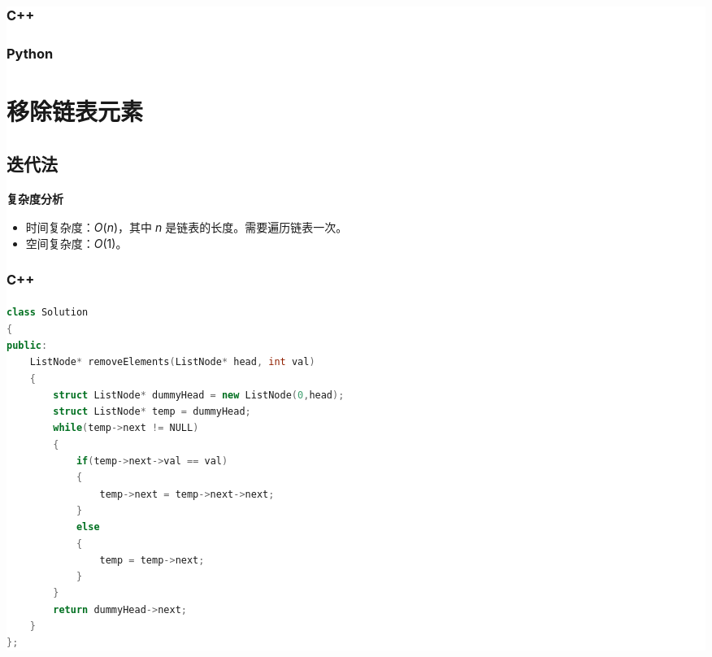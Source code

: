 ### C++

```C++
```





### Python

```Python
```





# 移除链表元素



## 迭代法

**复杂度分析**

- 时间复杂度：$O(n)$，其中 $n$ 是链表的长度。需要遍历链表一次。
- 空间复杂度：$O(1)$。

### C++

```C++
class Solution
{
public:
    ListNode* removeElements(ListNode* head, int val)
    {
        struct ListNode* dummyHead = new ListNode(0,head);
        struct ListNode* temp = dummyHead;
        while(temp->next != NULL)
        {
            if(temp->next->val == val)
            {
                temp->next = temp->next->next;
            }
            else
            {
                temp = temp->next;
            }
		}
        return dummyHead->next;
	}
};
```


